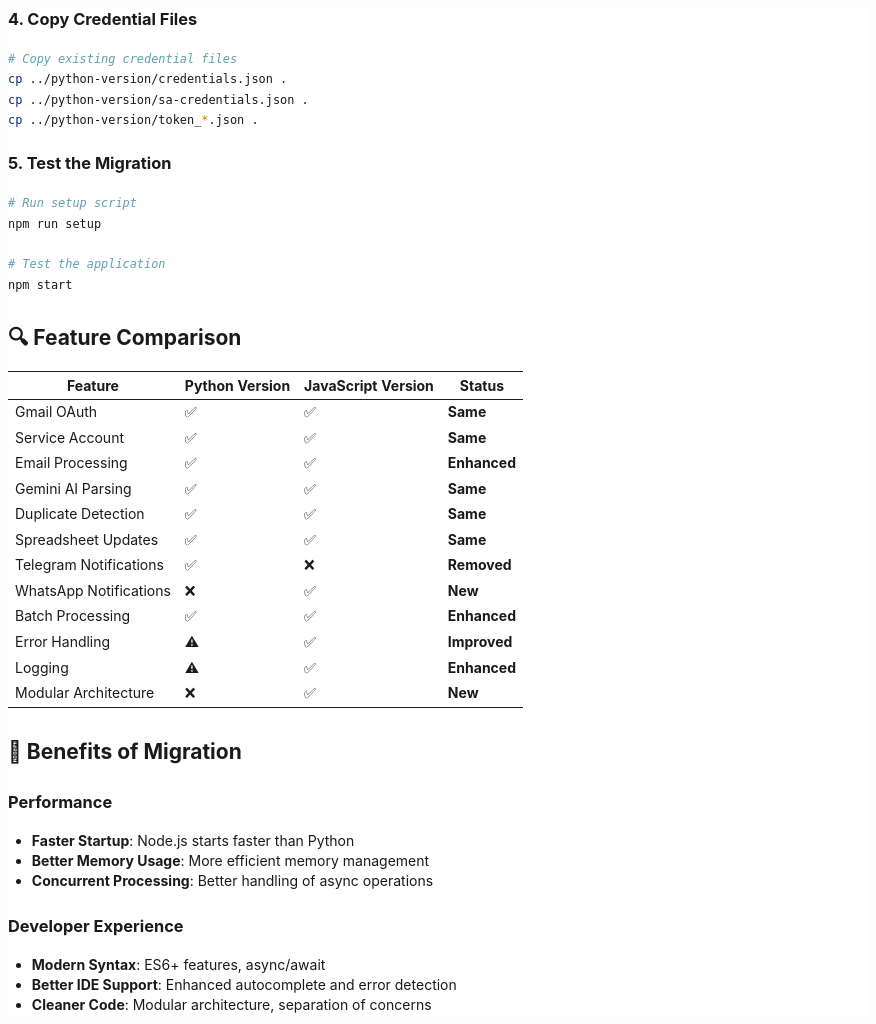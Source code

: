 ### 4. Copy Credential Files
```bash
# Copy existing credential files
cp ../python-version/credentials.json .
cp ../python-version/sa-credentials.json .
cp ../python-version/token_*.json .
```

### 5. Test the Migration
```bash
# Run setup script
npm run setup

# Test the application
npm start
```

## 🔍 Feature Comparison

| Feature | Python Version | JavaScript Version | Status |
|---------|----------------|-------------------|---------|
| Gmail OAuth | ✅ | ✅ | **Same** |
| Service Account | ✅ | ✅ | **Same** |
| Email Processing | ✅ | ✅ | **Enhanced** |
| Gemini AI Parsing | ✅ | ✅ | **Same** |
| Duplicate Detection | ✅ | ✅ | **Same** |
| Spreadsheet Updates | ✅ | ✅ | **Same** |
| Telegram Notifications | ✅ | ❌ | **Removed** |
| WhatsApp Notifications | ❌ | ✅ | **New** |
| Batch Processing | ✅ | ✅ | **Enhanced** |
| Error Handling | ⚠️ | ✅ | **Improved** |
| Logging | ⚠️ | ✅ | **Enhanced** |
| Modular Architecture | ❌ | ✅ | **New** |

## 🎯 Benefits of Migration

### Performance
- **Faster Startup**: Node.js starts faster than Python
- **Better Memory Usage**: More efficient memory management
- **Concurrent Processing**: Better handling of async operations

### Developer Experience
- **Modern Syntax**: ES6+ features, async/await
- **Better IDE Support**: Enhanced autocomplete and error detection
- **Cleaner Code**: Modular architecture, separation of concerns
